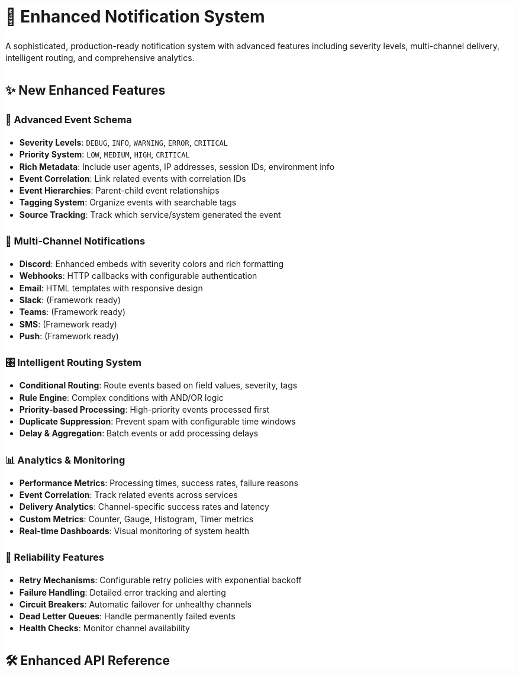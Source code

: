 # 🚀 Enhanced Notification System

A sophisticated, production-ready notification system with advanced features including severity levels, multi-channel delivery, intelligent routing, and comprehensive analytics.

## ✨ New Enhanced Features

### 🎯 Advanced Event Schema
- **Severity Levels**: `DEBUG`, `INFO`, `WARNING`, `ERROR`, `CRITICAL`
- **Priority System**: `LOW`, `MEDIUM`, `HIGH`, `CRITICAL`
- **Rich Metadata**: Include user agents, IP addresses, session IDs, environment info
- **Event Correlation**: Link related events with correlation IDs
- **Event Hierarchies**: Parent-child event relationships
- **Tagging System**: Organize events with searchable tags
- **Source Tracking**: Track which service/system generated the event

### 📡 Multi-Channel Notifications
- **Discord**: Enhanced embeds with severity colors and rich formatting
- **Webhooks**: HTTP callbacks with configurable authentication
- **Email**: HTML templates with responsive design
- **Slack**: (Framework ready)
- **Teams**: (Framework ready)
- **SMS**: (Framework ready)
- **Push**: (Framework ready)

### 🎛️ Intelligent Routing System
- **Conditional Routing**: Route events based on field values, severity, tags
- **Rule Engine**: Complex conditions with AND/OR logic
- **Priority-based Processing**: High-priority events processed first
- **Duplicate Suppression**: Prevent spam with configurable time windows
- **Delay & Aggregation**: Batch events or add processing delays

### 📊 Analytics & Monitoring
- **Performance Metrics**: Processing times, success rates, failure reasons
- **Event Correlation**: Track related events across services
- **Delivery Analytics**: Channel-specific success rates and latency
- **Custom Metrics**: Counter, Gauge, Histogram, Timer metrics
- **Real-time Dashboards**: Visual monitoring of system health

### 🔄 Reliability Features
- **Retry Mechanisms**: Configurable retry policies with exponential backoff
- **Failure Handling**: Detailed error tracking and alerting
- **Circuit Breakers**: Automatic failover for unhealthy channels
- **Dead Letter Queues**: Handle permanently failed events
- **Health Checks**: Monitor channel availability

## 🛠️ Enhanced API Reference
